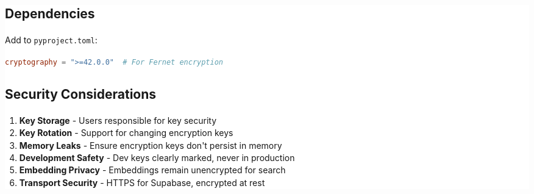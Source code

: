 ## Dependencies

Add to `pyproject.toml`:
```toml
cryptography = ">=42.0.0"  # For Fernet encryption
```

## Security Considerations

1. **Key Storage** - Users responsible for key security
2. **Key Rotation** - Support for changing encryption keys
3. **Memory Leaks** - Ensure encryption keys don't persist in memory
4. **Development Safety** - Dev keys clearly marked, never in production
5. **Embedding Privacy** - Embeddings remain unencrypted for search
6. **Transport Security** - HTTPS for Supabase, encrypted at rest